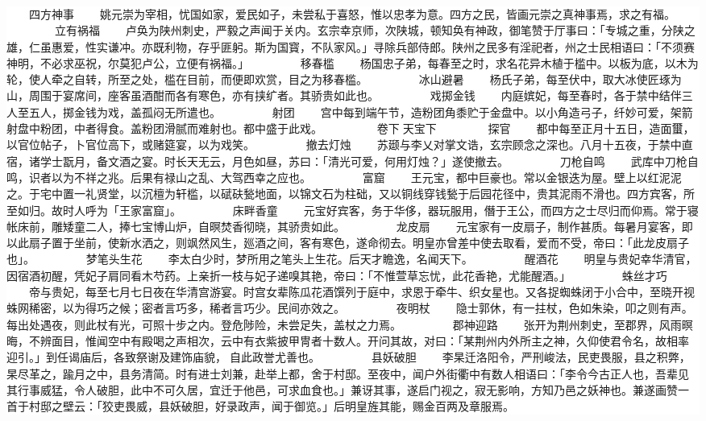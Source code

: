 　　四方神事
　　姚元崇为宰相，忧国如家，爱民如子，未尝私于喜怒，惟以忠孝为意。四方之民，皆画元崇之真神事焉，求之有福。
　　
　　立有祸福
　　卢奂为陕州刺史，严毅之声闻于关内。玄宗幸京师，次陕城，顿知奂有神政，御笔赞于厅事曰：「专城之重，分陕之雄，仁虽惠爱，性实谦冲。亦既利物，存乎匪躬。斯为国寳，不队家风。」寻除兵部侍郎。陕州之民多有淫祀者，州之士民相语曰：「不须赛神明，不必求巫祝，尔莫犯卢公，立便有祸福。」
　　
　　移春槛
　　杨国忠子弟，每春至之时，求名花异木植于槛中。以板为底，以木为轮，使人牵之自转，所至之处，槛在目前，而便即欢赏，目之为移春槛。
　　
　　冰山避暑
　　杨氏子弟，每至伏中，取大冰使匠琢为山，周围于宴席间，座客虽酒酣而各有寒色，亦有挟纩者。其骄贵如此也。
　　
　　戏掷金钱
　　内庭嫔妃，每至春时，各于禁中结伴三人至五人，掷金钱为戏，盖孤闷无所遣也。
　　
　　射团
　　宫中每到端午节，造粉团角黍贮于金盘中。以小角造弓子，纤妙可爱，架箭射盘中粉团，中者得食。盖粉团滑腻而难射也。都中盛于此戏。
　　
　　
卷下
天宝下
　　
　　探官
　　都中每至正月十五日，造面蠒，以官位帖子，卜官位高下，或赌筵宴，以为戏笑。
　　
　　撤去灯烛
　　苏颋与李乂对掌文诰，玄宗顾念之深也。八月十五夜，于禁中直宿，诸学士翫月，备文酒之宴。时长天无云，月色如昼，苏曰：「清光可爱，何用灯烛？」遂使撤去。
　　
　　刀枪自鸣
　　武库中刀枪自鸣，识者以为不祥之兆。后果有禄山之乱、大驾西幸之应也。
　　
　　富窟
　　王元宝，都中巨豪也。常以金银迭为屋。壁上以红泥泥之。于宅中置一礼贤堂，以沉檀为轩槛，以碔砆甃地面，以锦文石为柱础，又以铜线穿钱甃于后园花径中，贵其泥雨不滑也。四方宾客，所至如归。故时人呼为「王家富窟」。
　　
　　床畔香童
　　元宝好宾客，务于华侈，器玩服用，僭于王公，而四方之士尽归而仰焉。常于寝帐床前，雕矮童二人，捧七宝博山炉，自暝焚香彻晓，其骄贵如此。
　　
　　龙皮扇
　　元宝家有一皮扇子，制作甚质。每暑月宴客，即以此扇子置于坐前，使新水洒之，则飒然风生，廵酒之间，客有寒色，遂命彻去。明皇亦曾差中使去取看，爱而不受，帝曰：「此龙皮扇子也」。
　　
　　梦笔头生花
　　李太白少时，梦所用之笔头上生花。后天才瞻逸，名闻天下。
　　
　　醒酒花
　　明皇与贵妃幸华清官，因宿酒初醒，凭妃子肩同看木芍药。上亲折一枝与妃子递嗅其艳，帝曰：「不惟萱草忘忧，此花香艳，尤能醒酒。」
　　
　　蛛丝才巧
　　帝与贵妃，每至七月七日夜在华清宫游宴。时宫女辈陈瓜花酒馔列于庭中，求恩于牵牛、织女星也。又各捉蜘蛛闭于小合中，至晓开视蛛网稀密，以为得巧之候；密者言巧多，稀者言巧少。民间亦效之。
　　
　　夜明杖
　　隐士郭休，有一拄杖，色如朱染，叩之则有声。每出处遇夜，则此杖有光，可照十步之内。登危陟险，未尝足失，盖杖之力焉。
　　
　　郡神迎路
　　张开为荆州刺史，至郡界，风雨暝晦，不辨面目，惟闻空中有殿喝之声相次，云中有衣紫披甲冑者十数人。开问其故，对曰：「某荆州内外所主之神，久仰使君令名，故相率迎引。」到任谒庙后，各致祭谢及建饰庙貌， 自此政誉尤善也。
　　
　　县妖破胆
　　李杲迁洛阳令，严刑峻法，民吏畏服，县之积弊，杲尽革之，踰月之中，县务清简。时有进士刘兼，赴举上都，舍于村邸。至夜中，闻户外街衢中有数人相语曰：「李令今古正人也，吾辈见其行事威猛，令人破胆，此中不可久居，宜迁于他邑，可求血食也。」兼讶其事，遂启门视之，寂无影响，方知乃邑之妖神也。兼遂画赞一首于村邸之壁云：「狡吏畏威，县妖破胆，好录政声，闻于御览。」后明皇旌其能，赐金百两及章服焉。
　　